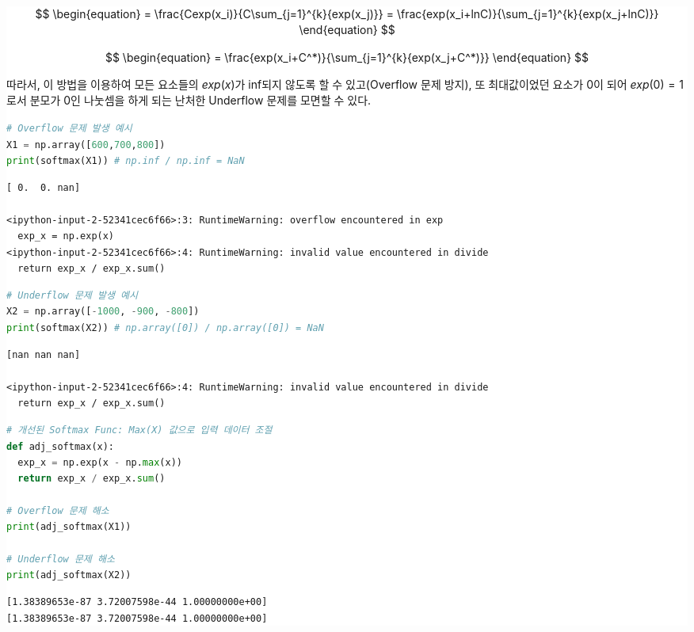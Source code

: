 $$
\begin{equation}
  = \frac{Cexp(x_i)}{C\sum_{j=1}^{k}{exp(x_j)}} = \frac{exp(x_i+lnC)}{\sum_{j=1}^{k}{exp(x_j+lnC)}}
\end{equation}
$$

$$
\begin{equation}
  = \frac{exp(x_i+C^*)}{\sum_{j=1}^{k}{exp(x_j+C^*)}}
\end{equation}
$$

따라서, 이 방법을 이용하여 모든 요소들의 $exp(x)$가 inf되지 않도록 할 수 있고(Overflow 문제 방지), 또 최대값이었던 요소가 0이 되어 $exp(0)=1$로서 분모가 0인 나눗셈을 하게 되는 난처한 Underflow 문제를 모면할 수 있다.


```python
# Overflow 문제 발생 예시
X1 = np.array([600,700,800])
print(softmax(X1)) # np.inf / np.inf = NaN
```

    [ 0.  0. nan]

    <ipython-input-2-52341cec6f66>:3: RuntimeWarning: overflow encountered in exp
      exp_x = np.exp(x)
    <ipython-input-2-52341cec6f66>:4: RuntimeWarning: invalid value encountered in divide
      return exp_x / exp_x.sum()



```python
# Underflow 문제 발생 예시
X2 = np.array([-1000, -900, -800])
print(softmax(X2)) # np.array([0]) / np.array([0]) = NaN
```

    [nan nan nan]

    <ipython-input-2-52341cec6f66>:4: RuntimeWarning: invalid value encountered in divide
      return exp_x / exp_x.sum()



```python
# 개선된 Softmax Func: Max(X) 값으로 입력 데이터 조절
def adj_softmax(x):
  exp_x = np.exp(x - np.max(x))
  return exp_x / exp_x.sum()

# Overflow 문제 해소
print(adj_softmax(X1))

# Underflow 문제 해소
print(adj_softmax(X2))
```

    [1.38389653e-87 3.72007598e-44 1.00000000e+00]
    [1.38389653e-87 3.72007598e-44 1.00000000e+00]
